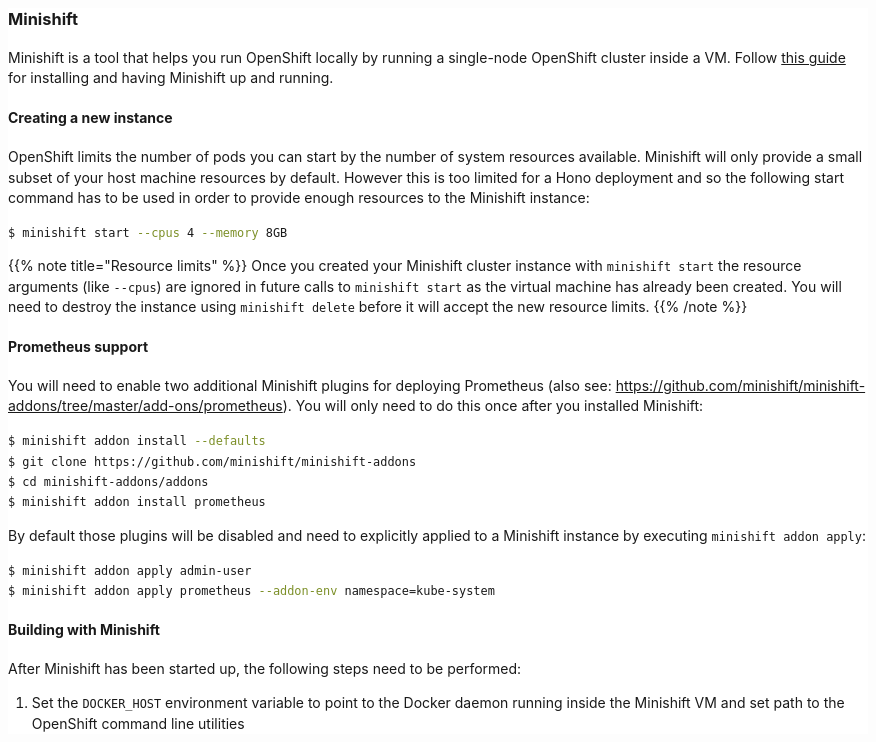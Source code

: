 ### Minishift

Minishift is a tool that helps you run OpenShift locally by running a
single-node OpenShift cluster inside a VM. Follow
[this guide](https://docs.openshift.org/latest/minishift/getting-started/index.html)
for installing and having Minishift up and running.

#### Creating a new instance

OpenShift limits the number of pods you can start by the number of system
resources available. Minishift will only provide a small subset of your host
machine resources by default. However this is too limited for a Hono deployment
and so the following start command has to be used in order to provide enough
resources to the Minishift instance:

~~~sh
$ minishift start --cpus 4 --memory 8GB
~~~

{{% note title="Resource limits" %}}
Once you created your Minishift cluster instance with `minishift start` the
resource arguments (like `--cpus`) are ignored in future calls to
`minishift start` as the virtual machine has already been created. You will
need to destroy the instance using `minishift delete` before it will accept
the new resource limits.
{{% /note %}}

#### Prometheus support

You will need to enable two additional Minishift plugins for deploying
Prometheus (also see: <https://github.com/minishift/minishift-addons/tree/master/add-ons/prometheus>).
You will only need to do this once after you installed Minishift:

~~~sh
$ minishift addon install --defaults
$ git clone https://github.com/minishift/minishift-addons
$ cd minishift-addons/addons
$ minishift addon install prometheus
~~~

By default those plugins will be disabled and need to explicitly applied to a
Minishift instance by executing `minishift addon apply`:

~~~sh
$ minishift addon apply admin-user
$ minishift addon apply prometheus --addon-env namespace=kube-system
~~~

#### Building with Minishift

After Minishift has been started up, the following steps need to be performed:

1. Set the `DOCKER_HOST` environment variable to point to the Docker daemon
    running inside the Minishift VM and set path to the OpenShift command line
    utilities
    